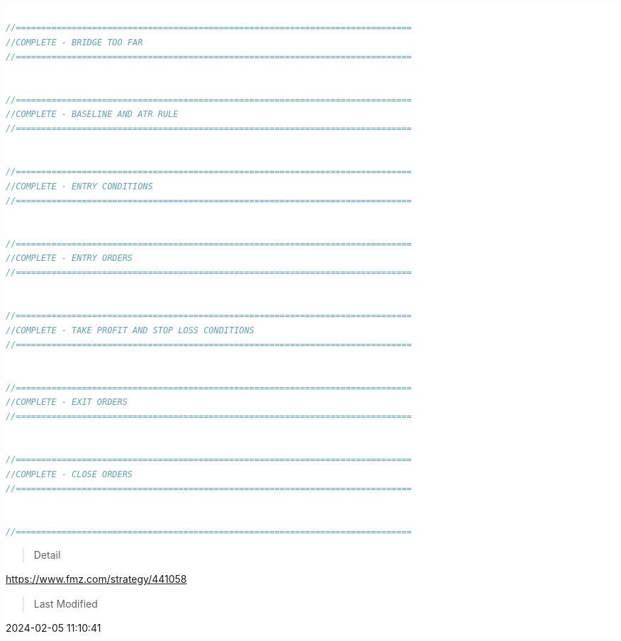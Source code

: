 ``` javascript

//==============================================================================
//COMPLETE - BRIDGE TOO FAR
//==============================================================================


//==============================================================================
//COMPLETE - BASELINE AND ATR RULE
//==============================================================================


//==============================================================================
//COMPLETE - ENTRY CONDITIONS
//==============================================================================


//==============================================================================
//COMPLETE - ENTRY ORDERS
//==============================================================================


//==============================================================================
//COMPLETE - TAKE PROFIT AND STOP LOSS CONDITIONS
//==============================================================================


//==============================================================================
//COMPLETE - EXIT ORDERS
//==============================================================================


//==============================================================================
//COMPLETE - CLOSE ORDERS
//==============================================================================


//==============================================================================
```

> Detail

https://www.fmz.com/strategy/441058

> Last Modified

2024-02-05 11:10:41
